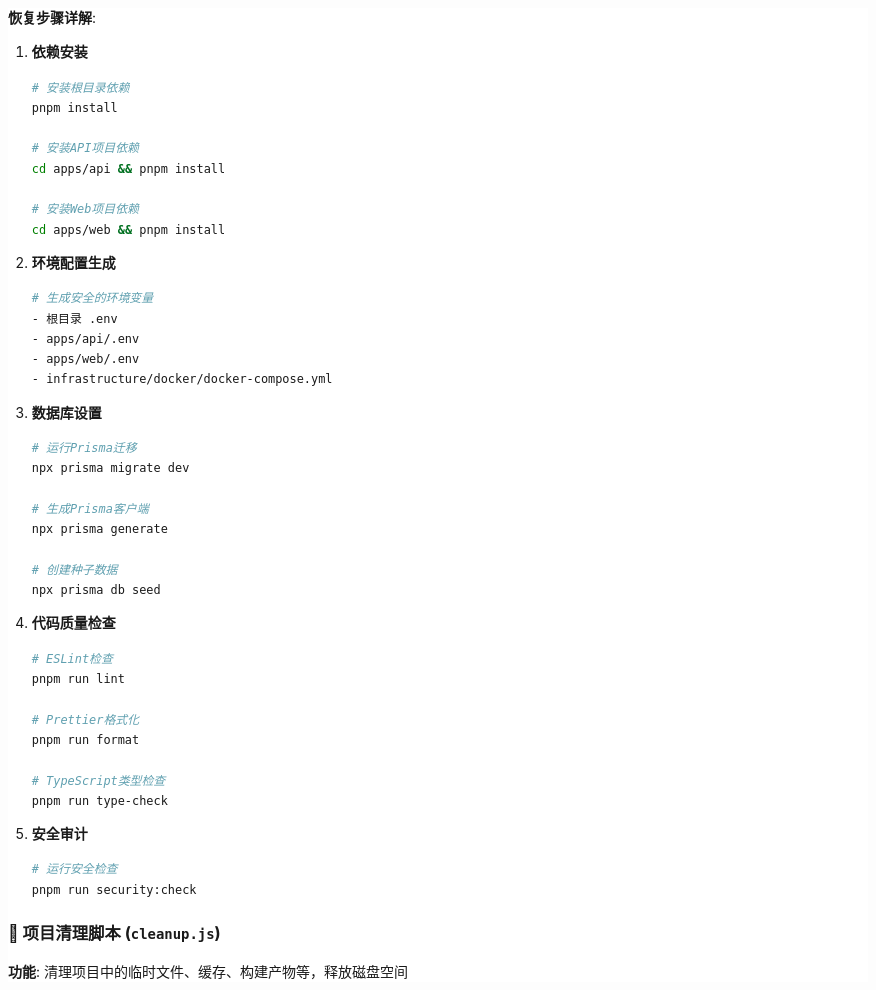 **恢复步骤详解**:

1. **依赖安装**
   ```bash
   # 安装根目录依赖
   pnpm install
   
   # 安装API项目依赖
   cd apps/api && pnpm install
   
   # 安装Web项目依赖
   cd apps/web && pnpm install
   ```

2. **环境配置生成**
   ```bash
   # 生成安全的环境变量
   - 根目录 .env
   - apps/api/.env
   - apps/web/.env
   - infrastructure/docker/docker-compose.yml
   ```

3. **数据库设置**
   ```bash
   # 运行Prisma迁移
   npx prisma migrate dev
   
   # 生成Prisma客户端
   npx prisma generate
   
   # 创建种子数据
   npx prisma db seed
   ```

4. **代码质量检查**
   ```bash
   # ESLint检查
   pnpm run lint
   
   # Prettier格式化
   pnpm run format
   
   # TypeScript类型检查
   pnpm run type-check
   ```

5. **安全审计**
   ```bash
   # 运行安全检查
   pnpm run security:check
   ```

### 🧹 项目清理脚本 (`cleanup.js`)

**功能**: 清理项目中的临时文件、缓存、构建产物等，释放磁盘空间
